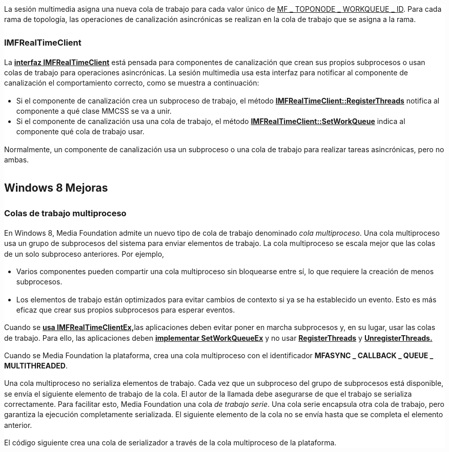 La sesión multimedia asigna una nueva cola de trabajo para cada valor único de [MF \_ TOPONODE \_ WORKQUEUE \_ ID](mf-toponode-workqueue-id-attribute.md). Para cada rama de topología, las operaciones de canalización asincrónicas se realizan en la cola de trabajo que se asigna a la rama.

### <a name="imfrealtimeclient"></a>IMFRealTimeClient

La [**interfaz IMFRealTimeClient**](/windows/desktop/api/mfidl/nn-mfidl-imfrealtimeclient) está pensada para componentes de canalización que crean sus propios subprocesos o usan colas de trabajo para operaciones asincrónicas. La sesión multimedia usa esta interfaz para notificar al componente de canalización el comportamiento correcto, como se muestra a continuación:

-   Si el componente de canalización crea un subproceso de trabajo, el método [**IMFRealTimeClient::RegisterThreads**](/windows/desktop/api/mfidl/nf-mfidl-imfrealtimeclient-registerthreads) notifica al componente a qué clase MMCSS se va a unir.
-   Si el componente de canalización usa una cola de trabajo, el método [**IMFRealTimeClient::SetWorkQueue**](/windows/desktop/api/mfidl/nf-mfidl-imfrealtimeclient-setworkqueue) indica al componente qué cola de trabajo usar.

Normalmente, un componente de canalización usa un subproceso o una cola de trabajo para realizar tareas asincrónicas, pero no ambas.

## <a name="windows-8-improvements"></a>Windows 8 Mejoras

### <a name="multithreaded-work-queues"></a>Colas de trabajo multiproceso

En Windows 8, Media Foundation admite un nuevo tipo de cola de trabajo denominado *cola multiproceso*. Una cola multiproceso usa un grupo de subprocesos del sistema para enviar elementos de trabajo. La cola multiproceso se escala mejor que las colas de un solo subproceso anteriores. Por ejemplo,

-   Varios componentes pueden compartir una cola multiproceso sin bloquearse entre sí, lo que requiere la creación de menos subprocesos.

-   Los elementos de trabajo están optimizados para evitar cambios de contexto si ya se ha establecido un evento. Esto es más eficaz que crear sus propios subprocesos para esperar eventos.

Cuando se [**usa IMFRealTimeClientEx,**](/windows/desktop/api/mfidl/nn-mfidl-imfrealtimeclientex)las aplicaciones deben evitar poner en marcha subprocesos y, en su lugar, usar las colas de trabajo. Para ello, las aplicaciones deben [**implementar SetWorkQueueEx**](/windows/desktop/api/mfidl/nf-mfidl-imfrealtimeclientex-setworkqueueex) y no usar [**RegisterThreads**](/windows/desktop/api/mfidl/nf-mfidl-imfrealtimeclientex-registerthreadsex) y [**UnregisterThreads.**](/windows/desktop/api/mfidl/nf-mfidl-imfrealtimeclientex-unregisterthreads)

Cuando se Media Foundation la plataforma, crea una cola multiproceso con el identificador **MFASYNC \_ CALLBACK \_ QUEUE \_ MULTITHREADED**.

Una cola multiproceso no serializa elementos de trabajo. Cada vez que un subproceso del grupo de subprocesos está disponible, se envía el siguiente elemento de trabajo de la cola. El autor de la llamada debe asegurarse de que el trabajo se serializa correctamente. Para facilitar esto, Media Foundation una cola *de trabajo serie*. Una cola serie encapsula otra cola de trabajo, pero garantiza la ejecución completamente serializada. El siguiente elemento de la cola no se envía hasta que se completa el elemento anterior.

El código siguiente crea una cola de serializador a través de la cola multiproceso de la plataforma.
